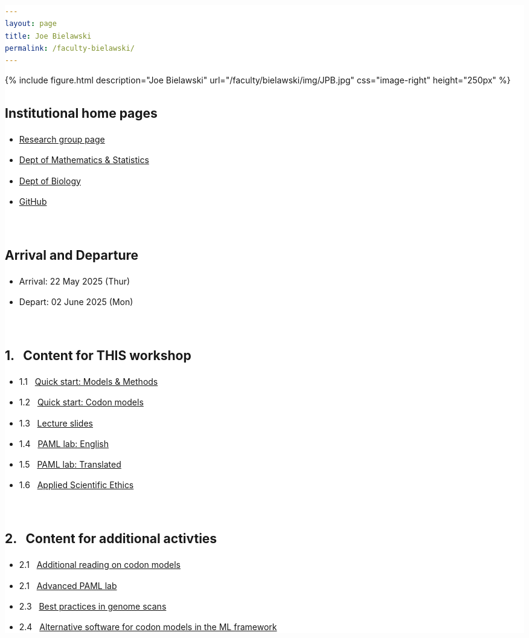 ```yaml
---
layout: page
title: Joe Bielawski
permalink: /faculty-bielawski/
---
```

{% include figure.html description="Joe Bielawski" url="/faculty/bielawski/img/JPB.jpg" css="image-right" height="250px" %}
## Institutional home pages

* [Research group page](http://www.bielawski.info)

* [Dept of Mathematics & Statistics](https://www.dal.ca/faculty/science/math-stats/faculty-staff/our-faculty.html)

* [Dept of Biology](http://www.dal.ca/faculty/science/biology/faculty-staff/our-faculty/joe-bielawski.html)

* [GitHub](https://github.com/evoworks/)

<br>

## Arrival and Departure

* Arrival: 22 May 2025 (Thur)

* Depart:  02 June 2025 (Mon)

<br>


## 1. &nbsp; Content for THIS workshop

* 1.1 &nbsp; [Quick start: Models & Methods](#anchor_1.1)

* 1.2 &nbsp; [Quick start: Codon models](#anchor_1.2)

* 1.3 &nbsp; [Lecture slides](#anchor_1.3)

* 1.4 &nbsp; [PAML lab: English](#anchor_1.4)

* 1.5 &nbsp; [PAML lab: Translated](#anchor_1.5)
  
* 1.6 &nbsp; [Applied Scientific Ethics](#anchor_1.6)

<br>

## 2. &nbsp; Content for additional activties

* 2.1 &nbsp; [Additional reading on codon models](#anchor_2.1)
  
* 2.1 &nbsp; [Advanced PAML lab](#anchor_2.2)

* 2.3 &nbsp; [Best practices in genome scans](#anchor_2.3)

* 2.4 &nbsp; [Alternative software for codon models in the ML framework](#anchor_2.4)
